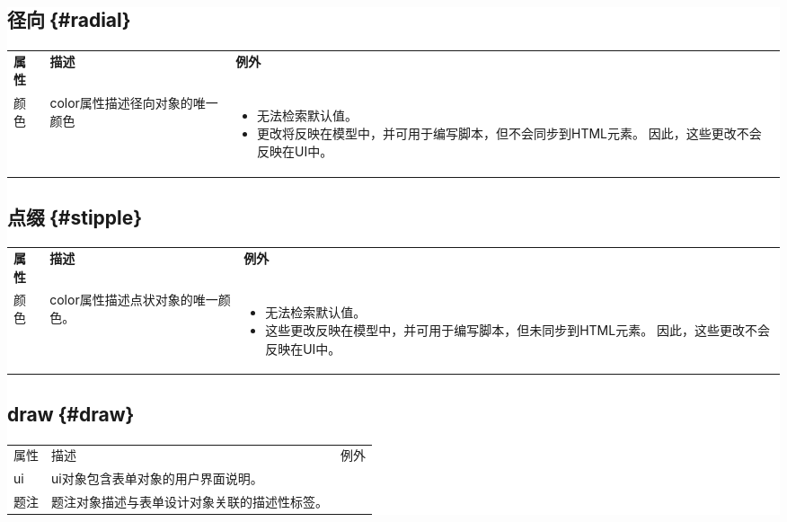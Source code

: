 ## 径向 {#radial}

<table>
 <tbody>
  <tr>
   <td><strong>属性</strong></td>
   <td><strong>描述</strong></td>
   <td><strong>例外</strong></td>
  </tr>
  <tr>
   <td>颜色</td>
   <td>color属性描述径向对象的唯一颜色</td>
   <td>
    <ul>
     <li>无法检索默认值。 </li>
     <li>更改将反映在模型中，并可用于编写脚本，但不会同步到HTML元素。 因此，这些更改不会反映在UI中。</li>
    </ul> </td>
  </tr>
 </tbody>
</table>

## 点缀 {#stipple}

<table>
 <tbody>
  <tr>
   <td><strong>属性</strong></td>
   <td><strong>描述</strong></td>
   <td><strong>例外</strong></td>
  </tr>
  <tr>
   <td>颜色</td>
   <td>color属性描述点状对象的唯一颜色。</td>
   <td>
    <ul>
     <li>无法检索默认值。 </li>
     <li>这些更改反映在模型中，并可用于编写脚本，但未同步到HTML元素。 因此，这些更改不会反映在UI中。</li>
    </ul> </td>
  </tr>
 </tbody>
</table>

## draw {#draw}

<table>
 <tbody>
  <tr>
   <td>属性</td>
   <td>描述</td>
   <td>例外</td>
  </tr>
  <tr>
   <td>ui</td>
   <td>ui对象包含表单对象的用户界面说明。<br /> </td>
   <td> </td>
  </tr>
  <tr>
   <td>题注</td>
   <td>题注对象描述与表单设计对象关联的描述性标签。</td>
   <td> </td>
  </tr>
  <tr>